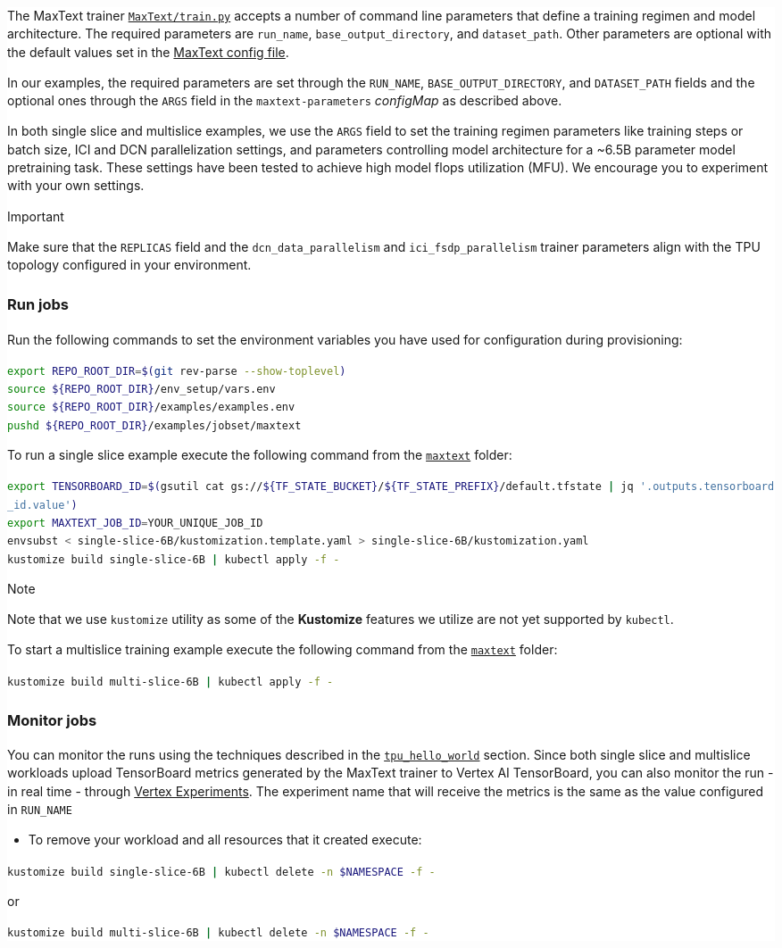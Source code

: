 
The MaxText trainer [`MaxText/train.py`](https://github.com/google/maxtext/blob/main/MaxText/train.py) accepts a number of command line parameters that define a training regimen and model architecture. The required parameters are `run_name`, `base_output_directory`, and `dataset_path`. Other parameters are optional with the default values set in the [MaxText config file](https://github.com/google/maxtext/blob/main/MaxText/configs/base.yml). 

In our examples, the required parameters are set through the `RUN_NAME`, `BASE_OUTPUT_DIRECTORY`, and `DATASET_PATH` fields and the optional ones through the `ARGS` field in the `maxtext-parameters` *configMap* as described above. 

In both single slice and multislice examples, we use the `ARGS` field to set the training regimen parameters like training steps or batch size,  ICI and DCN parallelization settings, and parameters controlling model architecture for a ~6.5B parameter model pretraining task. These settings have been tested to achieve high model flops utilization (MFU). We encourage you to experiment with your own settings.

> [!IMPORTANT]
> Make sure that the `REPLICAS` field and the `dcn_data_parallelism` and `ici_fsdp_parallelism` trainer parameters align with the TPU topology configured in your environment.

### Run jobs

Run the following commands to set the environment variables you have used for configuration during provisioning:

```bash
export REPO_ROOT_DIR=$(git rev-parse --show-toplevel)
source ${REPO_ROOT_DIR}/env_setup/vars.env
source ${REPO_ROOT_DIR}/examples/examples.env
pushd ${REPO_ROOT_DIR}/examples/jobset/maxtext
```

To run a single slice example execute the following command from the [`maxtext`](maxtext) folder:

```bash
export TENSORBOARD_ID=$(gsutil cat gs://${TF_STATE_BUCKET}/${TF_STATE_PREFIX}/default.tfstate | jq '.outputs.tensorboard_id.value')
export MAXTEXT_JOB_ID=YOUR_UNIQUE_JOB_ID
envsubst < single-slice-6B/kustomization.template.yaml > single-slice-6B/kustomization.yaml
kustomize build single-slice-6B | kubectl apply -f -
```

> [!NOTE]
> Note that we use `kustomize` utility as some of the **Kustomize** features we utilize are not yet supported by `kubectl`.

To start a multislice training example execute the following command from the [`maxtext`](maxtext) folder:

```bash
kustomize build multi-slice-6B | kubectl apply -f -
```

### Monitor jobs

You can monitor the runs using the techniques described in the [`tpu_hello_world`](#monitor-jobs) section. Since both single slice and multislice workloads  upload TensorBoard metrics generated by the MaxText trainer to Vertex AI TensorBoard, you can also monitor the run - in real time - through [Vertex Experiments](https://console.cloud.google.com/vertex-ai/experiments/experiments). The experiment name that will receive the metrics is the same as the value configured in `RUN_NAME`

- To remove your workload and all resources that it created execute:
```bash
kustomize build single-slice-6B | kubectl delete -n $NAMESPACE -f -
```
or
```bash
kustomize build multi-slice-6B | kubectl delete -n $NAMESPACE -f -
```